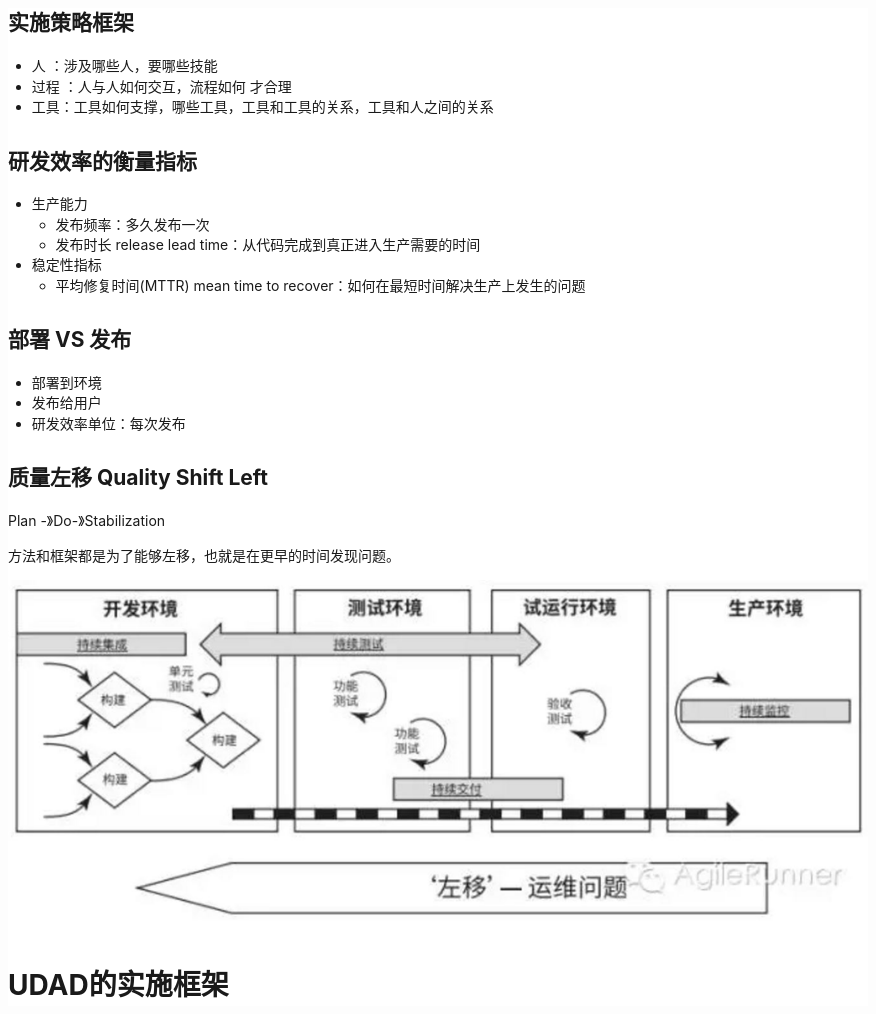 

## 实施策略框架

- 人 ：涉及哪些人，要哪些技能
- 过程 ：人与人如何交互，流程如何 才合理
- 工具：工具如何支撑，哪些工具，工具和工具的关系，工具和人之间的关系



## 研发效率的衡量指标

- 生产能力
  - 发布频率：多久发布一次
  - 发布时长 release lead time：从代码完成到真正进入生产需要的时间
- 稳定性指标
  - 平均修复时间(MTTR) mean time to recover：如何在最短时间解决生产上发生的问题

## 部署 VS 发布

- 部署到环境
- 发布给用户
- 研发效率单位：每次发布



## 质量左移 Quality Shift Left

Plan -》Do-》Stabilization

方法和框架都是为了能够左移，也就是在更早的时间发现问题。

![devopsmmg-1](/img/posts/devopsmmg-1.jpg)



# UDAD的实施框架
